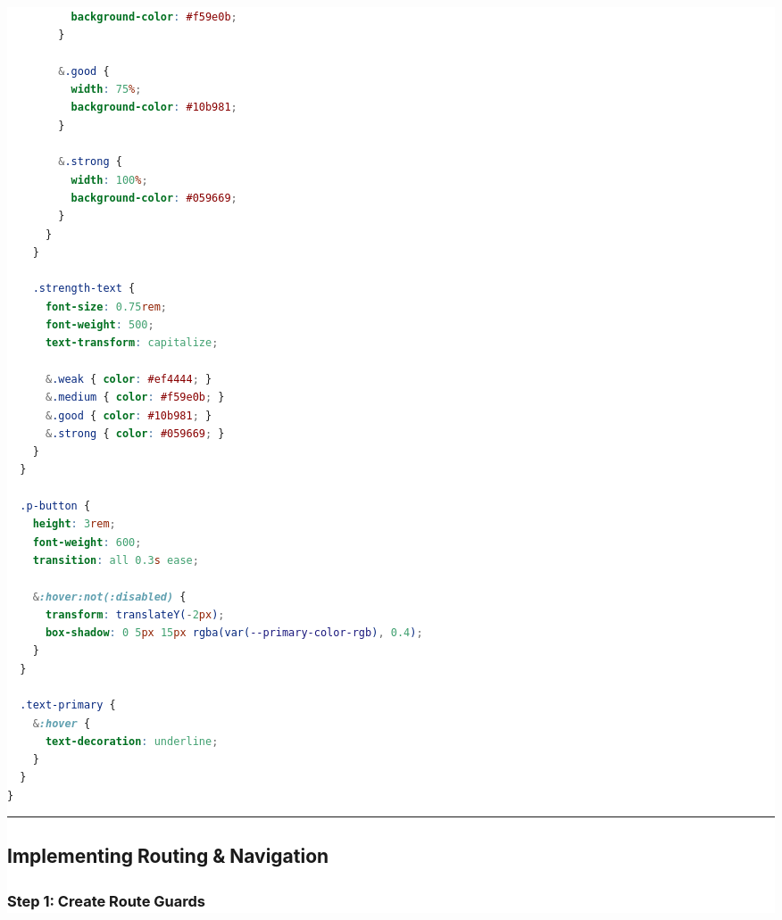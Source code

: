 ```scss
          background-color: #f59e0b;
        }

        &.good {
          width: 75%;
          background-color: #10b981;
        }

        &.strong {
          width: 100%;
          background-color: #059669;
        }
      }
    }

    .strength-text {
      font-size: 0.75rem;
      font-weight: 500;
      text-transform: capitalize;

      &.weak { color: #ef4444; }
      &.medium { color: #f59e0b; }
      &.good { color: #10b981; }
      &.strong { color: #059669; }
    }
  }

  .p-button {
    height: 3rem;
    font-weight: 600;
    transition: all 0.3s ease;

    &:hover:not(:disabled) {
      transform: translateY(-2px);
      box-shadow: 0 5px 15px rgba(var(--primary-color-rgb), 0.4);
    }
  }

  .text-primary {
    &:hover {
      text-decoration: underline;
    }
  }
}
```

---

## Implementing Routing & Navigation

### Step 1: Create Route Guards
